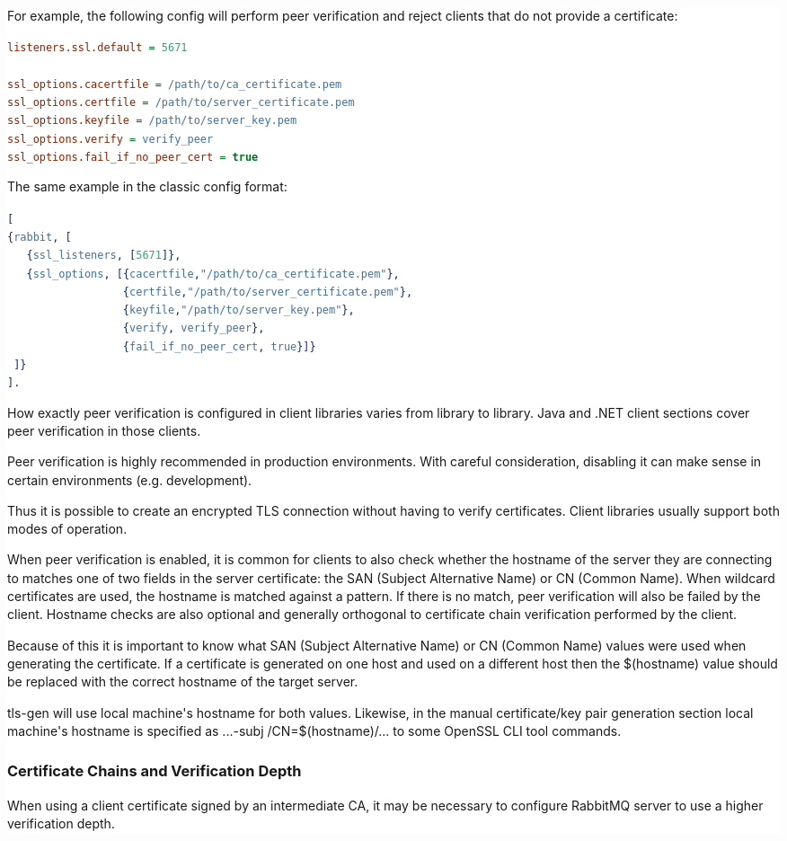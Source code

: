 For example, the following config will perform peer verification and reject clients that do not provide a certificate:

```ini
listeners.ssl.default = 5671

ssl_options.cacertfile = /path/to/ca_certificate.pem
ssl_options.certfile = /path/to/server_certificate.pem
ssl_options.keyfile = /path/to/server_key.pem
ssl_options.verify = verify_peer
ssl_options.fail_if_no_peer_cert = true
```

The same example in the classic config format:

```erlang
[
{rabbit, [
   {ssl_listeners, [5671]},
   {ssl_options, [{cacertfile,"/path/to/ca_certificate.pem"},
                  {certfile,"/path/to/server_certificate.pem"},
                  {keyfile,"/path/to/server_key.pem"},
                  {verify, verify_peer},
                  {fail_if_no_peer_cert, true}]}
 ]}
].
```

How exactly peer verification is configured in client libraries varies from library to library. Java and .NET client sections cover peer verification in those clients.

Peer verification is highly recommended in production environments. With careful consideration, disabling it can make sense in certain environments (e.g. development).

Thus it is possible to create an encrypted TLS connection without having to verify certificates. Client libraries usually support both modes of operation.

When peer verification is enabled, it is common for clients to also check whether the hostname of the server they are connecting to matches one of two fields in the server certificate: the SAN (Subject Alternative Name) or CN (Common Name). When wildcard certificates are used, the hostname is matched against a pattern. If there is no match, peer verification will also be failed by the client. Hostname checks are also optional and generally orthogonal to certificate chain verification performed by the client.

Because of this it is important to know what SAN (Subject Alternative Name) or CN (Common Name) values were used when generating the certificate. If a certificate is generated on one host and used on a different host then the $(hostname) value should be replaced with the correct hostname of the target server.

tls-gen will use local machine's hostname for both values. Likewise, in the manual certificate/key pair generation section local machine's hostname is specified as ...-subj /CN=$(hostname)/... to some OpenSSL CLI tool commands.

### Certificate Chains and Verification Depth

When using a client certificate signed by an intermediate CA, it may be necessary to configure RabbitMQ server to use a higher verification depth.
